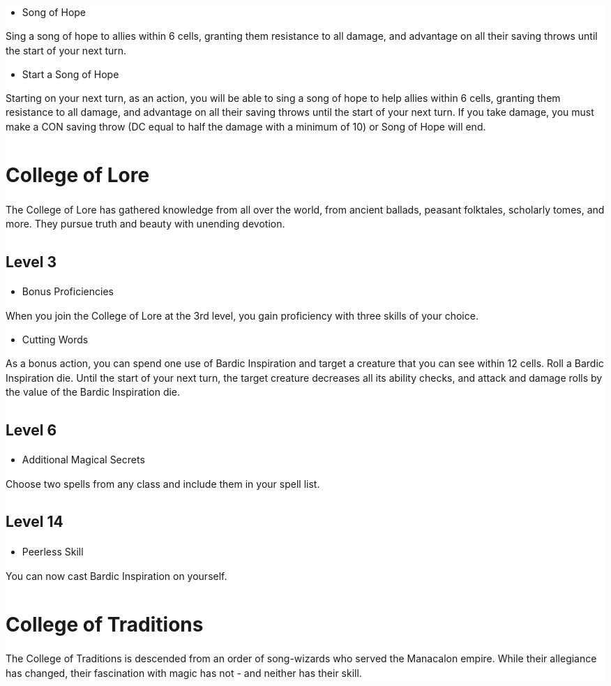* Song of Hope

Sing a song of hope to allies within 6 cells, granting them resistance to all damage, and advantage on all their saving throws until the start of your next turn.

* Start a Song of Hope

Starting on your next turn, as an action, you will be able to sing a song of hope to help allies within 6 cells, granting them resistance to all damage, and advantage on all their saving throws until the start of your next turn. If you take damage, you must make a CON saving throw (DC equal to half the damage with a minimum of 10) or Song of Hope will end.




# College of Lore

The College of Lore has gathered knowledge from all over the world, from ancient ballads, peasant folktales, scholarly tomes, and more. They pursue truth and beauty with unending devotion.


## Level 3

* Bonus Proficiencies

When you join the College of Lore at the 3rd level, you gain proficiency with three skills of your choice.

* Cutting Words

As a bonus action, you can spend one use of Bardic Inspiration and target a creature that you can see within 12 cells. Roll a Bardic Inspiration die. Until the start of your next turn, the target creature decreases all its ability checks, and attack and damage rolls by the value of the Bardic Inspiration die.


## Level 6

* Additional Magical Secrets

Choose two spells from any class and include them in your spell list.


## Level 14

* Peerless Skill

You can now cast Bardic Inspiration on yourself.




# College of Traditions

The College of Traditions is descended from an order of song-wizards who served the Manacalon empire. While their allegiance has changed, their fascination with magic has not - and neither has their skill.
